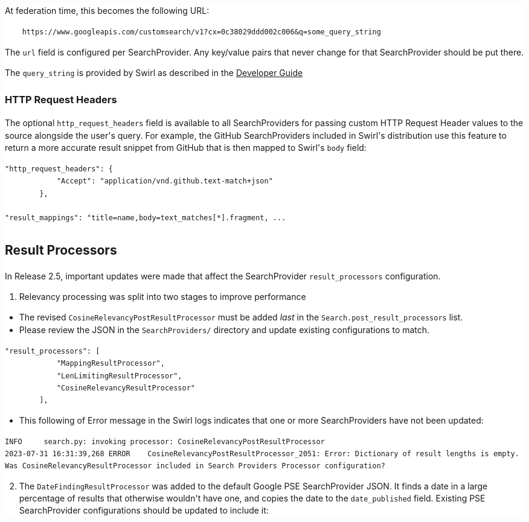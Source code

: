 At federation time, this becomes the following URL: 

``` shell
    https://www.googleapis.com/customsearch/v1?cx=0c38029ddd002c006&q=some_query_string
```

The `url` field is configured per SearchProvider. Any key/value pairs that never change for that SearchProvider should be put there.

The `query_string` is provided by Swirl as described in the [Developer Guide](5.-Developer-Guide.md#workflow)

### HTTP Request Headers

The optional `http_request_headers` field is available to all SearchProviders for passing custom HTTP Request Header values to the source alongside the user's query. For example, the GitHub SearchProviders included in Swirl's distribution use this feature to return a more accurate result snippet from GitHub that is then mapped to Swirl's `body` field:

``` shell
"http_request_headers": {
            "Accept": "application/vnd.github.text-match+json"
        },

"result_mappings": "title=name,body=text_matches[*].fragment, ...
```

## Result Processors

In Release 2.5, important updates were made that affect the SearchProvider `result_processors` configuration.

1. Relevancy processing was split into two stages to improve performance
* The revised `CosineRelevancyPostResultProcessor` must be added *last* in the `Search.post_result_processors` list.
* Please review the JSON in the `SearchProviders/` directory and update existing configurations to match.

``` shell
"result_processors": [
            "MappingResultProcessor",
            "LenLimitingResultProcessor",
            "CosineRelevancyResultProcessor"
        ],
```

* This following of Error message in the Swirl logs indicates that one or more SearchProviders have not been updated:

``` shell
INFO     search.py: invoking processor: CosineRelevancyPostResultProcessor
2023-07-31 16:31:39,268 ERROR    CosineRelevancyPostResultProcessor_2051: Error: Dictionary of result lengths is empty. Was CosineRelevancyResultProcessor included in Search Providers Processor configuration?
```

2. The `DateFindingResultProcessor` was added to the default Google PSE SearchProvider JSON. It finds a date in a large percentage of results that otherwise wouldn't have one, and copies the date to the `date_published` field. Existing PSE SearchProvider configurations should be updated to include it:
